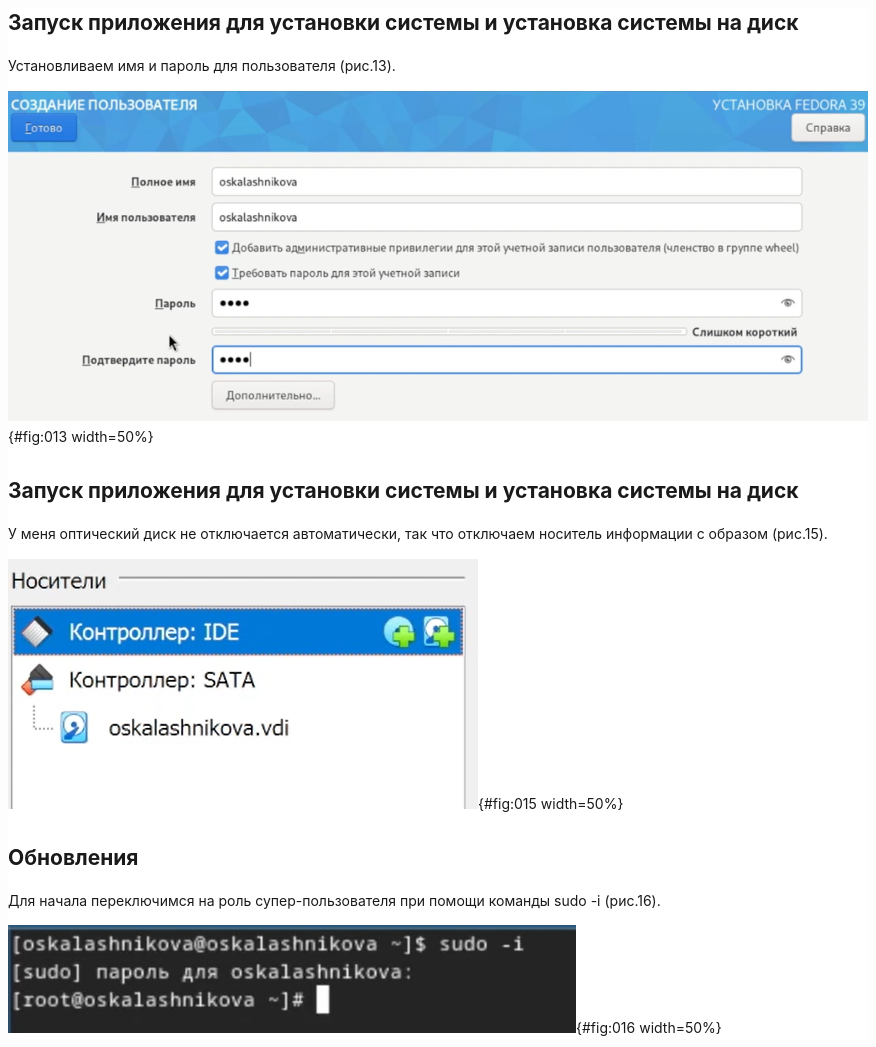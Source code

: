 ## Запуск приложения для установки системы и установка системы на диск

Установливаем имя и пароль для пользователя (рис.13).

![Пользователь](image/13.png){#fig:013 width=50%}

## Запуск приложения для установки системы и установка системы на диск

У меня оптический диск не отключается автоматически, так что отключаем носитель информации с образом (рис.15).

![Отключенный оптический диск](image/15.png){#fig:015 width=50%}

## Обновления

Для начала переключимся на роль супер-пользователя при помощи команды sudo -i (рис.16).

![sudo](image/16.png){#fig:016 width=50%}

